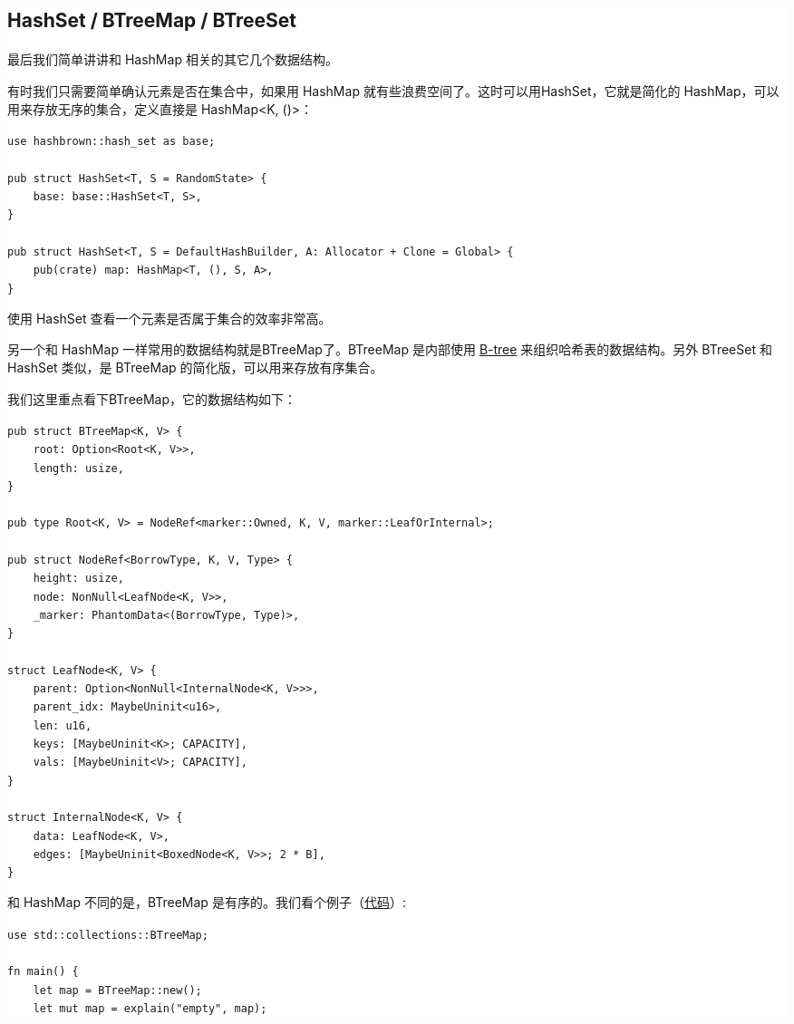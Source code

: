 
## HashSet / BTreeMap / BTreeSet

最后我们简单讲讲和 HashMap 相关的其它几个数据结构。

有时我们只需要简单确认元素是否在集合中，如果用 HashMap 就有些浪费空间了。这时可以用HashSet，它就是简化的 HashMap，可以用来存放无序的集合，定义直接是 HashMap\<K, \(\)>：

    use hashbrown::hash_set as base;
    
    pub struct HashSet<T, S = RandomState> {
        base: base::HashSet<T, S>,
    }
    
    pub struct HashSet<T, S = DefaultHashBuilder, A: Allocator + Clone = Global> {
        pub(crate) map: HashMap<T, (), S, A>,
    }
    

使用 HashSet 查看一个元素是否属于集合的效率非常高。

另一个和 HashMap 一样常用的数据结构就是BTreeMap了。BTreeMap 是内部使用 [B-tree](https://en.wikipedia.org/wiki/B-tree) 来组织哈希表的数据结构。另外 BTreeSet 和 HashSet 类似，是 BTreeMap 的简化版，可以用来存放有序集合。

我们这里重点看下BTreeMap，它的数据结构如下：

    pub struct BTreeMap<K, V> {
        root: Option<Root<K, V>>,
        length: usize,
    }
    
    pub type Root<K, V> = NodeRef<marker::Owned, K, V, marker::LeafOrInternal>;
    
    pub struct NodeRef<BorrowType, K, V, Type> {
        height: usize,
        node: NonNull<LeafNode<K, V>>,
        _marker: PhantomData<(BorrowType, Type)>,
    }
    
    struct LeafNode<K, V> {
        parent: Option<NonNull<InternalNode<K, V>>>,
        parent_idx: MaybeUninit<u16>,
        len: u16,
        keys: [MaybeUninit<K>; CAPACITY],
        vals: [MaybeUninit<V>; CAPACITY],
    }
    
    struct InternalNode<K, V> {
        data: LeafNode<K, V>,
        edges: [MaybeUninit<BoxedNode<K, V>>; 2 * B],
    }
    

和 HashMap 不同的是，BTreeMap 是有序的。我们看个例子（[代码](https://play.rust-lang.org/?version=stable&mode=debug&edition=2018&gist=711b0bd9ac7dbdd882c4b84809212778)）:

    use std::collections::BTreeMap;
    
    fn main() {
        let map = BTreeMap::new();
        let mut map = explain("empty", map);
    